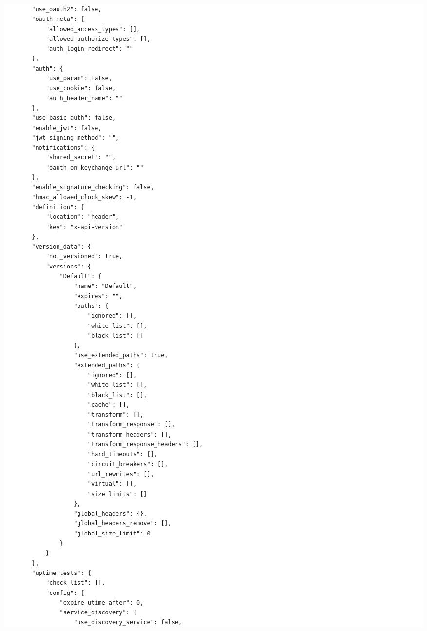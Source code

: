 ```
        "use_oauth2": false,
        "oauth_meta": {
            "allowed_access_types": [],
            "allowed_authorize_types": [],
            "auth_login_redirect": ""
        },
        "auth": {
            "use_param": false,
            "use_cookie": false,
            "auth_header_name": ""
        },
        "use_basic_auth": false,
        "enable_jwt": false,
        "jwt_signing_method": "",
        "notifications": {
            "shared_secret": "",
            "oauth_on_keychange_url": ""
        },
        "enable_signature_checking": false,
        "hmac_allowed_clock_skew": -1,
        "definition": {
            "location": "header",
            "key": "x-api-version"
        },
        "version_data": {
            "not_versioned": true,
            "versions": {
                "Default": {
                    "name": "Default",
                    "expires": "",
                    "paths": {
                        "ignored": [],
                        "white_list": [],
                        "black_list": []
                    },
                    "use_extended_paths": true,
                    "extended_paths": {
                        "ignored": [],
                        "white_list": [],
                        "black_list": [],
                        "cache": [],
                        "transform": [],
                        "transform_response": [],
                        "transform_headers": [],
                        "transform_response_headers": [],
                        "hard_timeouts": [],
                        "circuit_breakers": [],
                        "url_rewrites": [],
                        "virtual": [],
                        "size_limits": []
                    },
                    "global_headers": {},
                    "global_headers_remove": [],
                    "global_size_limit": 0
                }
            }
        },
        "uptime_tests": {
            "check_list": [],
            "config": {
                "expire_utime_after": 0,
                "service_discovery": {
                    "use_discovery_service": false,
```